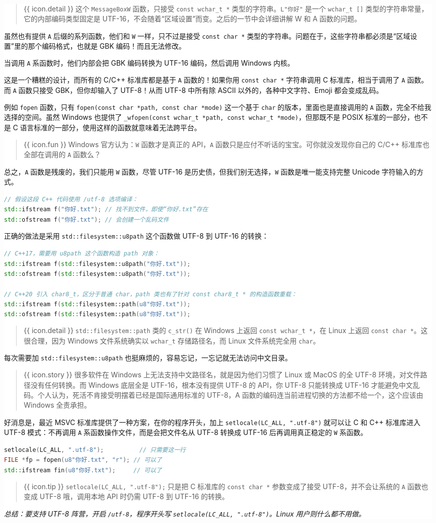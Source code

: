 > {{ icon.detail }} 这个 `MessageBoxW` 函数，只接受 `const wchar_t *` 类型的字符串。`L"你好"` 是一个 `wchar_t []` 类型的字符串常量，它的内部编码类型固定是 UTF-16，不会随着“区域设置”而变。之后的一节中会详细讲解 W 和 A 函数的问题。

虽然也有提供 `A` 后缀的系列函数，他们和 `W` 一样，只不过是接受 `const char *` 类型的字符串。问题在于，这些字符串都必须是“区域设置”里的那个编码格式，也就是 GBK 编码！而且无法修改。

当调用 `A` 系函数时，他们内部会把 GBK 编码转换为 UTF-16 编码，然后调用 Windows 内核。

这是一个糟糕的设计，而所有的 C/C++ 标准库都是基于 `A` 函数的！如果你用 `const char *` 字符串调用 C 标准库，相当于调用了 `A` 函数。而 `A` 函数只接受 GBK，但你却输入了 UTF-8！从而 UTF-8 中所有除 ASCII 以外的，各种中文字符、Emoji 都会变成乱码。

例如 `fopen` 函数，只有 `fopen(const char *path, const char *mode)` 这一个基于 `char` 的版本，里面也是直接调用的 `A` 函数，完全不给我选择的空间。虽然 Windows 也提供了 `_wfopen(const wchar_t *path, const wchar_t *mode)`，但那既不是 POSIX 标准的一部分，也不是 C 语言标准的一部分，使用这样的函数就意味着无法跨平台。

> {{ icon.fun }} Windows 官方认为：`W` 函数才是真正的 API，`A` 函数只是应付不听话的宝宝。可你就没发现你自己的 C/C++ 标准库也全部在调用的 `A` 函数么？

总之，`A` 函数是残废的，我们只能用 `W` 函数，尽管 UTF-16 是历史债，但我们别无选择，`W` 函数是唯一能支持完整 Unicode 字符输入的方式。

```cpp
// 假设这段 C++ 代码使用 /utf-8 选项编译：
std::ifstream f("你好.txt"); // 找不到文件，即使“你好.txt”存在
std::ofstream f("你好.txt"); // 会创建一个乱码文件
```

正确的做法是采用 `std::filesystem::u8path` 这个函数做 UTF-8 到 UTF-16 的转换：

```cpp
// C++17，需要用 u8path 这个函数构造 path 对象：
std::ifstream f(std::filesystem::u8path("你好.txt"));
std::ofstream f(std::filesystem::u8path("你好.txt"));

// C++20 引入 char8_t，区分于普通 char，path 类也有了针对 const char8_t * 的构造函数重载：
std::ifstream f(std::filesystem::path(u8"你好.txt"));
std::ofstream f(std::filesystem::path(u8"你好.txt"));
```

> {{ icon.detail }} `std::filesystem::path` 类的 `c_str()` 在 Windows 上返回 `const wchar_t *`，在 Linux 上返回 `const char *`。这很合理，因为 Windows 文件系统确实以 `wchar_t` 存储路径名，而 Linux 文件系统完全用 `char`。

每次需要加 `std::filesystem::u8path` 也挺麻烦的，容易忘记，一忘记就无法访问中文目录。

> {{ icon.story }} 很多软件在 Windows 上无法支持中文路径名，就是因为他们习惯了 Linux 或 MacOS 的全 UTF-8 环境，对文件路径没有任何转换。而 Windows 底层全是 UTF-16，根本没有提供 UTF-8 的 API，你 UTF-8 只能转换成 UTF-16 才能避免中文乱码。个人认为，死活不肯接受明摆着已经是国际通用标准的 UTF-8，A 函数的编码连当前进程切换的方法都不给一个，这个应该由 Windows 全责承担。

好消息是，最近 MSVC 标准库提供了一种方案，在你的程序开头，加上 `setlocale(LC_ALL, ".utf-8")` 就可以让 C 和 C++ 标准库进入 UTF-8 模式：不再调用 `A` 系函数操作文件，而是会把文件名从 UTF-8 转换成 UTF-16 后再调用真正稳定的 `W` 系函数。

```cpp
setlocale(LC_ALL, ".utf-8");          // 只需要这一行
FILE *fp = fopen(u8"你好.txt", "r"); // 可以了
std::ifstream fin(u8"你好.txt");     // 可以了
```

> {{ icon.tip }} `setlocale(LC_ALL, ".utf-8");` 只是把 C 标准库的 `const char *` 参数变成了接受 UTF-8，并不会让系统的 `A` 函数也变成 UTF-8 哦，调用本地 API 时仍需 UTF-8 到 UTF-16 的转换。

*总结：要支持 UTF-8 阵营，开启 `/utf-8`，程序开头写 `setlocale(LC_ALL, ".utf-8")`。Linux 用户则什么都不用做。*
